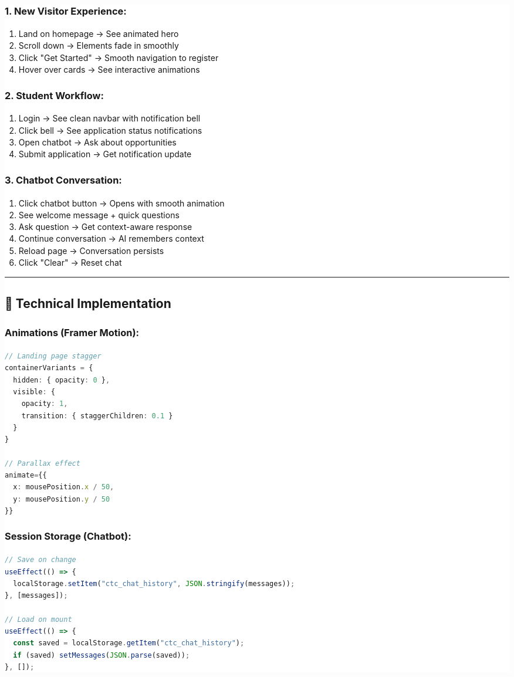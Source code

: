 ### 1. New Visitor Experience:

1. Land on homepage → See animated hero
2. Scroll down → Elements fade in smoothly
3. Click "Get Started" → Smooth navigation to register
4. Hover over cards → See interactive animations

### 2. Student Workflow:

1. Login → See clean navbar with notification bell
2. Click bell → See application status notifications
3. Open chatbot → Ask about opportunities
4. Submit application → Get notification update

### 3. Chatbot Conversation:

1. Click chatbot button → Opens with smooth animation
2. See welcome message + quick questions
3. Ask question → Get context-aware response
4. Continue conversation → AI remembers context
5. Reload page → Conversation persists
6. Click "Clear" → Reset chat

---

## 🔧 Technical Implementation

### Animations (Framer Motion):

```typescript
// Landing page stagger
containerVariants = {
  hidden: { opacity: 0 },
  visible: {
    opacity: 1,
    transition: { staggerChildren: 0.1 }
  }
}

// Parallax effect
animate={{
  x: mousePosition.x / 50,
  y: mousePosition.y / 50
}}
```

### Session Storage (Chatbot):

```typescript
// Save on change
useEffect(() => {
  localStorage.setItem("ctc_chat_history", JSON.stringify(messages));
}, [messages]);

// Load on mount
useEffect(() => {
  const saved = localStorage.getItem("ctc_chat_history");
  if (saved) setMessages(JSON.parse(saved));
}, []);
```
